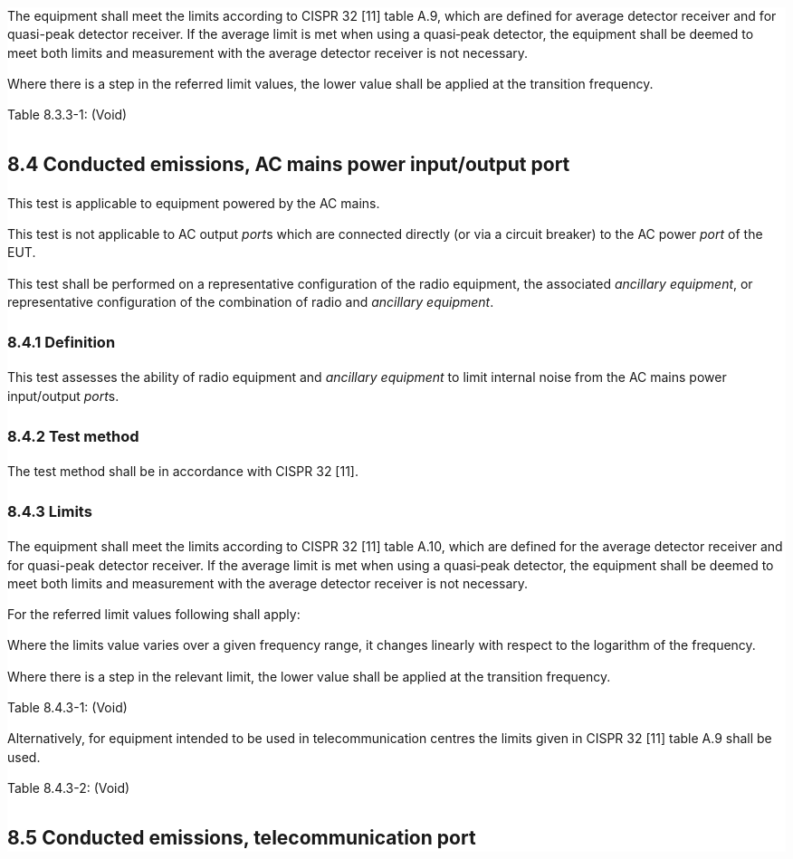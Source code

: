 The equipment shall meet the limits according to CISPR 32 \[11\] table
A.9, which are defined for average detector receiver and for quasi-peak
detector receiver. If the average limit is met when using a quasi‑peak
detector, the equipment shall be deemed to meet both limits and
measurement with the average detector receiver is not necessary.

Where there is a step in the referred limit values, the lower value
shall be applied at the transition frequency.

Table 8.3.3-1: (Void)

8.4 Conducted emissions, AC mains power input/output port
---------------------------------------------------------

This test is applicable to equipment powered by the AC mains.

This test is not applicable to AC output *port*s which are connected
directly (or via a circuit breaker) to the AC power *port* of the EUT.

This test shall be performed on a representative configuration of the
radio equipment, the associated *ancillary equipment*, or representative
configuration of the combination of radio and *ancillary equipment*.

### 8.4.1 Definition

This test assesses the ability of radio equipment and *ancillary
equipment* to limit internal noise from the AC mains power input/output
*port*s.

### 8.4.2 Test method

The test method shall be in accordance with CISPR 32 \[11\].

### 8.4.3 Limits

The equipment shall meet the limits according to CISPR 32 \[11\] table
A.10, which are defined for the average detector receiver and for
quasi-peak detector receiver. If the average limit is met when using a
quasi‑peak detector, the equipment shall be deemed to meet both limits
and measurement with the average detector receiver is not necessary.

For the referred limit values following shall apply:

Where the limits value varies over a given frequency range, it changes
linearly with respect to the logarithm of the frequency.

Where there is a step in the relevant limit, the lower value shall be
applied at the transition frequency.

Table 8.4.3-1: (Void)

Alternatively, for equipment intended to be used in telecommunication
centres the limits given in CISPR 32 \[11\] table A.9 shall be used.

Table 8.4.3-2: (Void)

8.5 Conducted emissions, telecommunication port
-----------------------------------------------
